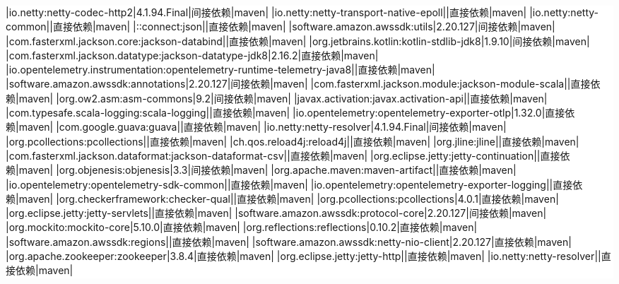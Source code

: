 |io.netty:netty-codec-http2|4.1.94.Final|间接依赖|maven|
|io.netty:netty-transport-native-epoll||直接依赖|maven|
|io.netty:netty-common||直接依赖|maven|
|::connect:json||直接依赖|maven|
|software.amazon.awssdk:utils|2.20.127|间接依赖|maven|
|com.fasterxml.jackson.core:jackson-databind||直接依赖|maven|
|org.jetbrains.kotlin:kotlin-stdlib-jdk8|1.9.10|间接依赖|maven|
|com.fasterxml.jackson.datatype:jackson-datatype-jdk8|2.16.2|直接依赖|maven|
|io.opentelemetry.instrumentation:opentelemetry-runtime-telemetry-java8||直接依赖|maven|
|software.amazon.awssdk:annotations|2.20.127|间接依赖|maven|
|com.fasterxml.jackson.module:jackson-module-scala||直接依赖|maven|
|org.ow2.asm:asm-commons|9.2|间接依赖|maven|
|javax.activation:javax.activation-api||直接依赖|maven|
|com.typesafe.scala-logging:scala-logging||直接依赖|maven|
|io.opentelemetry:opentelemetry-exporter-otlp|1.32.0|直接依赖|maven|
|com.google.guava:guava||直接依赖|maven|
|io.netty:netty-resolver|4.1.94.Final|间接依赖|maven|
|org.pcollections:pcollections||直接依赖|maven|
|ch.qos.reload4j:reload4j||直接依赖|maven|
|org.jline:jline||直接依赖|maven|
|com.fasterxml.jackson.dataformat:jackson-dataformat-csv||直接依赖|maven|
|org.eclipse.jetty:jetty-continuation||直接依赖|maven|
|org.objenesis:objenesis|3.3|间接依赖|maven|
|org.apache.maven:maven-artifact||直接依赖|maven|
|io.opentelemetry:opentelemetry-sdk-common||直接依赖|maven|
|io.opentelemetry:opentelemetry-exporter-logging||直接依赖|maven|
|org.checkerframework:checker-qual||直接依赖|maven|
|org.pcollections:pcollections|4.0.1|直接依赖|maven|
|org.eclipse.jetty:jetty-servlets||直接依赖|maven|
|software.amazon.awssdk:protocol-core|2.20.127|间接依赖|maven|
|org.mockito:mockito-core|5.10.0|直接依赖|maven|
|org.reflections:reflections|0.10.2|直接依赖|maven|
|software.amazon.awssdk:regions||直接依赖|maven|
|software.amazon.awssdk:netty-nio-client|2.20.127|直接依赖|maven|
|org.apache.zookeeper:zookeeper|3.8.4|直接依赖|maven|
|org.eclipse.jetty:jetty-http||直接依赖|maven|
|io.netty:netty-resolver||直接依赖|maven|